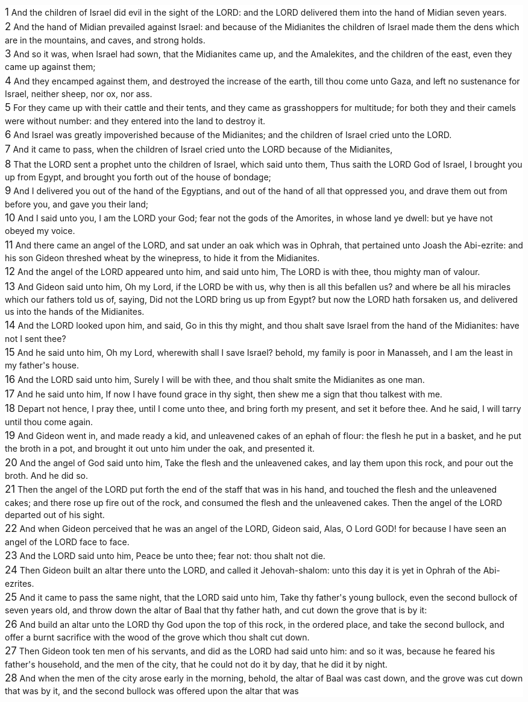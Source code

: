 <span style="font-size:larger;">1</span>  And the children of Israel did evil in the sight of the LORD: and the LORD delivered them into the hand of Midian seven years.  <br><span style="font-size:larger;">2</span>  And the hand of Midian prevailed against Israel: and because of the Midianites the children of Israel made them the dens which are in the mountains, and caves, and strong holds.  <br><span style="font-size:larger;">3</span>  And so it was, when Israel had sown, that the Midianites came up, and the Amalekites, and the children of the east, even they came up against them; <br><span style="font-size:larger;">4</span>  And they encamped against them, and destroyed the increase of the earth, till thou come unto Gaza, and left no sustenance for Israel, neither sheep, nor ox, nor ass. <br><span style="font-size:larger;">5</span>  For they came up with their cattle and their tents, and they came as grasshoppers for multitude; for both they and their camels were without number: and they entered into the land to destroy it. <br><span style="font-size:larger;">6</span>  And Israel was greatly impoverished because of the Midianites; and the children of Israel cried unto the LORD. <br><span style="font-size:larger;">7</span>  And it came to pass, when the children of Israel cried unto the LORD because of the Midianites, <br><span style="font-size:larger;">8</span>  That the LORD sent a prophet unto the children of Israel, which said unto them, Thus saith the LORD God of Israel, I brought you up from Egypt, and brought you forth out of the house of bondage; <br><span style="font-size:larger;">9</span>  And I delivered you out of the hand of the Egyptians, and out of the hand of all that oppressed you, and drave them out from before you, and gave you their land;  <br><span style="font-size:larger;">10</span>  And I said unto you, I am the LORD your God; fear not the gods of the Amorites, in whose land ye dwell: but ye have not obeyed my voice. <br><span style="font-size:larger;">11</span>  And there came an angel of the LORD, and sat under an oak which was in Ophrah, that pertained unto Joash the Abi-ezrite: and his son Gideon threshed wheat by the winepress, to hide it from the Midianites.  <br><span style="font-size:larger;">12</span>  And the angel of the LORD appeared unto him, and said unto him, The LORD is with thee, thou mighty man of valour.  <br><span style="font-size:larger;">13</span>  And Gideon said unto him, Oh my Lord, if the LORD be with us, why then is all this befallen us? and where be all his miracles which our fathers told us of, saying, Did not the LORD bring us up from Egypt? but now the LORD hath forsaken us, and delivered us into the hands of the Midianites. <br><span style="font-size:larger;">14</span>  And the LORD looked upon him, and said, Go in this thy might, and thou shalt save Israel from the hand of the Midianites: have not I sent thee? <br><span style="font-size:larger;">15</span>  And he said unto him, Oh my Lord, wherewith shall I save Israel? behold, my family is poor in Manasseh, and I am the least in my father's house. <br><span style="font-size:larger;">16</span>  And the LORD said unto him, Surely I will be with thee, and thou shalt smite the Midianites as one man. <br><span style="font-size:larger;">17</span>  And he said unto him, If now I have found grace in thy sight, then shew me a sign that thou talkest with me. <br><span style="font-size:larger;">18</span>  Depart not hence, I pray thee, until I come unto thee, and bring forth my present, and set it before thee. And he said, I will tarry until thou come again. <br><span style="font-size:larger;">19</span>  And Gideon went in, and made ready a kid, and unleavened cakes of an ephah of flour: the flesh he put in a basket, and he put the broth in a pot, and brought it out unto him under the oak, and presented it. <br><span style="font-size:larger;">20</span>  And the angel of God said unto him, Take the flesh and the unleavened cakes, and lay them upon this rock, and pour out the broth. And he did so. <br><span style="font-size:larger;">21</span>  Then the angel of the LORD put forth the end of the staff that was in his hand, and touched the flesh and the unleavened cakes; and there rose up fire out of the rock, and consumed the flesh and the unleavened cakes. Then the angel of the LORD departed out of his sight. <br><span style="font-size:larger;">22</span>  And when Gideon perceived that he was an angel of the LORD, Gideon said, Alas, O Lord GOD! for because I have seen an angel of the LORD face to face. <br><span style="font-size:larger;">23</span>  And the LORD said unto him, Peace be unto thee; fear not: thou shalt not die. <br><span style="font-size:larger;">24</span>  Then Gideon built an altar there unto the LORD, and called it Jehovah-shalom: unto this day it is yet in Ophrah of the Abi-ezrites. <br><span style="font-size:larger;">25</span>  And it came to pass the same night, that the LORD said unto him, Take thy father's young bullock, even the second bullock of seven years old, and throw down the altar of Baal that thy father hath, and cut down the grove that is by it: <br><span style="font-size:larger;">26</span>  And build an altar unto the LORD thy God upon the top of this rock, in the ordered place, and take the second bullock, and offer a burnt sacrifice with the wood of the grove which thou shalt cut down. <br><span style="font-size:larger;">27</span>  Then Gideon took ten men of his servants, and did as the LORD had said unto him: and so it was, because he feared his father's household, and the men of the city, that he could not do it by day, that he did it by night. <br><span style="font-size:larger;">28</span>  And when the men of the city arose early in the morning, behold, the altar of Baal was cast down, and the grove was cut down that was by it, and the second bullock was offered upon the altar that was
